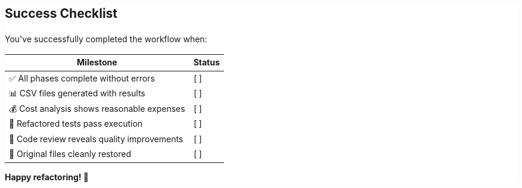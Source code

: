 
## **Success Checklist**

You've successfully completed the workflow when:

| **Milestone** | **Status** |
| --- | --- |
| ✅ All phases complete without errors | [ ] |
| 📊 CSV files generated with results | [ ] |
| 💰 Cost analysis shows reasonable expenses | [ ] |
| 🧪 Refactored tests pass execution | [ ] |
| 📝 Code review reveals quality improvements | [ ] |
| 🧹 Original files cleanly restored | [ ] |

**Happy refactoring! 🎉** 